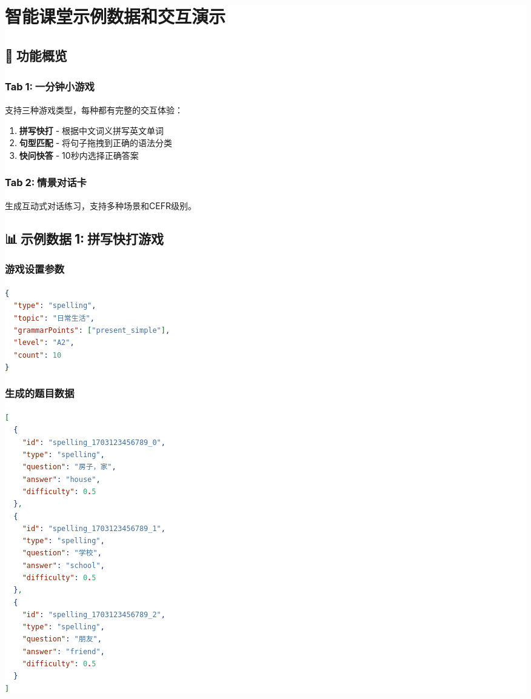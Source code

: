 # 智能课堂示例数据和交互演示

## 🎯 功能概览

### Tab 1: 一分钟小游戏
支持三种游戏类型，每种都有完整的交互体验：

1. **拼写快打** - 根据中文词义拼写英文单词
2. **句型匹配** - 将句子拖拽到正确的语法分类
3. **快问快答** - 10秒内选择正确答案

### Tab 2: 情景对话卡
生成互动式对话练习，支持多种场景和CEFR级别。

## 📊 示例数据 1: 拼写快打游戏

### 游戏设置参数
```json
{
  "type": "spelling",
  "topic": "日常生活",
  "grammarPoints": ["present_simple"],
  "level": "A2",
  "count": 10
}
```

### 生成的题目数据
```json
[
  {
    "id": "spelling_1703123456789_0",
    "type": "spelling",
    "question": "房子，家",
    "answer": "house",
    "difficulty": 0.5
  },
  {
    "id": "spelling_1703123456789_1",
    "type": "spelling",
    "question": "学校",
    "answer": "school",
    "difficulty": 0.5
  },
  {
    "id": "spelling_1703123456789_2",
    "type": "spelling",
    "question": "朋友",
    "answer": "friend",
    "difficulty": 0.5
  }
]
```
